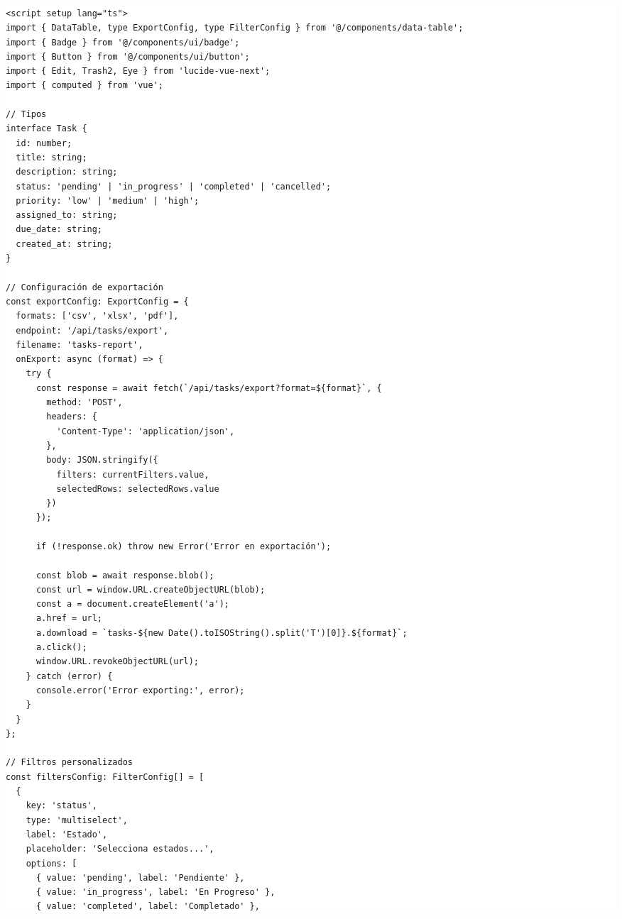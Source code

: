 ```vue
<script setup lang="ts">
import { DataTable, type ExportConfig, type FilterConfig } from '@/components/data-table';
import { Badge } from '@/components/ui/badge';
import { Button } from '@/components/ui/button';
import { Edit, Trash2, Eye } from 'lucide-vue-next';
import { computed } from 'vue';

// Tipos
interface Task {
  id: number;
  title: string;
  description: string;
  status: 'pending' | 'in_progress' | 'completed' | 'cancelled';
  priority: 'low' | 'medium' | 'high';
  assigned_to: string;
  due_date: string;
  created_at: string;
}

// Configuración de exportación
const exportConfig: ExportConfig = {
  formats: ['csv', 'xlsx', 'pdf'],
  endpoint: '/api/tasks/export',
  filename: 'tasks-report',
  onExport: async (format) => {
    try {
      const response = await fetch(`/api/tasks/export?format=${format}`, {
        method: 'POST',
        headers: {
          'Content-Type': 'application/json',
        },
        body: JSON.stringify({
          filters: currentFilters.value,
          selectedRows: selectedRows.value
        })
      });
      
      if (!response.ok) throw new Error('Error en exportación');
      
      const blob = await response.blob();
      const url = window.URL.createObjectURL(blob);
      const a = document.createElement('a');
      a.href = url;
      a.download = `tasks-${new Date().toISOString().split('T')[0]}.${format}`;
      a.click();
      window.URL.revokeObjectURL(url);
    } catch (error) {
      console.error('Error exporting:', error);
    }
  }
};

// Filtros personalizados
const filtersConfig: FilterConfig[] = [
  {
    key: 'status',
    type: 'multiselect',
    label: 'Estado',
    placeholder: 'Selecciona estados...',
    options: [
      { value: 'pending', label: 'Pendiente' },
      { value: 'in_progress', label: 'En Progreso' },
      { value: 'completed', label: 'Completado' },
```